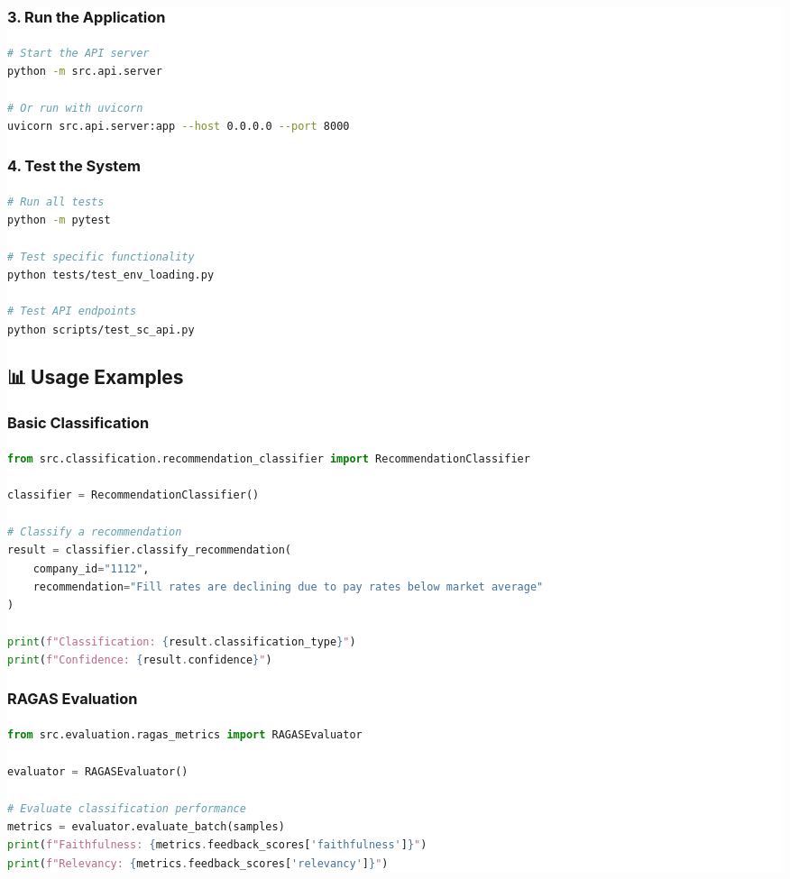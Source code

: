 ### **3. Run the Application**
```bash
# Start the API server
python -m src.api.server

# Or run with uvicorn
uvicorn src.api.server:app --host 0.0.0.0 --port 8000
```

### **4. Test the System**
```bash
# Run all tests
python -m pytest

# Test specific functionality
python tests/test_env_loading.py

# Test API endpoints
python scripts/test_sc_api.py
```

## 📊 **Usage Examples**

### **Basic Classification**
```python
from src.classification.recommendation_classifier import RecommendationClassifier

classifier = RecommendationClassifier()

# Classify a recommendation
result = classifier.classify_recommendation(
    company_id="1112",
    recommendation="Fill rates are declining due to pay rates below market average"
)

print(f"Classification: {result.classification_type}")
print(f"Confidence: {result.confidence}")
```

### **RAGAS Evaluation**
```python
from src.evaluation.ragas_metrics import RAGASEvaluator

evaluator = RAGASEvaluator()

# Evaluate classification performance
metrics = evaluator.evaluate_batch(samples)
print(f"Faithfulness: {metrics.feedback_scores['faithfulness']}")
print(f"Relevancy: {metrics.feedback_scores['relevancy']}")
```
